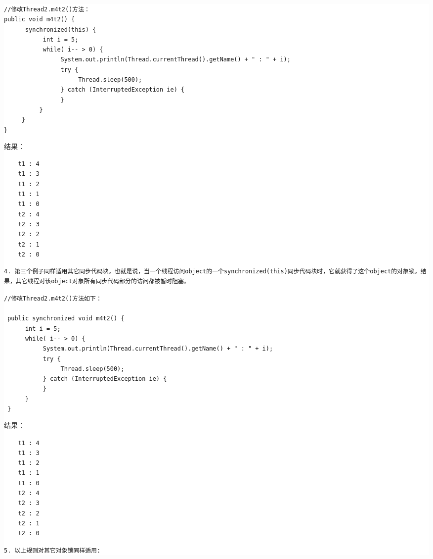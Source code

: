```
//修改Thread2.m4t2()方法：  
public void m4t2() {  
      synchronized(this) {  
           int i = 5;  
           while( i-- > 0) {  
                System.out.println(Thread.currentThread().getName() + " : " + i);  
                try {  
                     Thread.sleep(500);  
                } catch (InterruptedException ie) {  
           		}  
          }  
     }
}
```
结果：
```
    t1 : 4  
    t1 : 3  
    t1 : 2  
    t1 : 1  
    t1 : 0  
    t2 : 4  
    t2 : 3  
    t2 : 2  
    t2 : 1  
    t2 : 0
```
	4. 第三个例子同样适用其它同步代码块。也就是说，当一个线程访问object的一个synchronized(this)同步代码块时，它就获得了这个object的对象锁。结果，其它线程对该object对象所有同步代码部分的访问都被暂时阻塞。

```
//修改Thread2.m4t2()方法如下：

 public synchronized void m4t2() {  
      int i = 5;  
      while( i-- > 0) {  
           System.out.println(Thread.currentThread().getName() + " : " + i);  
           try {  
                Thread.sleep(500);  
           } catch (InterruptedException ie) {  
           }  
      }  
 }
```
结果：
```
    t1 : 4  
    t1 : 3  
    t1 : 2  
    t1 : 1  
    t1 : 0  
    t2 : 4  
    t2 : 3  
    t2 : 2  
    t2 : 1  
    t2 : 0
```
	5. 以上规则对其它对象锁同样适用:
